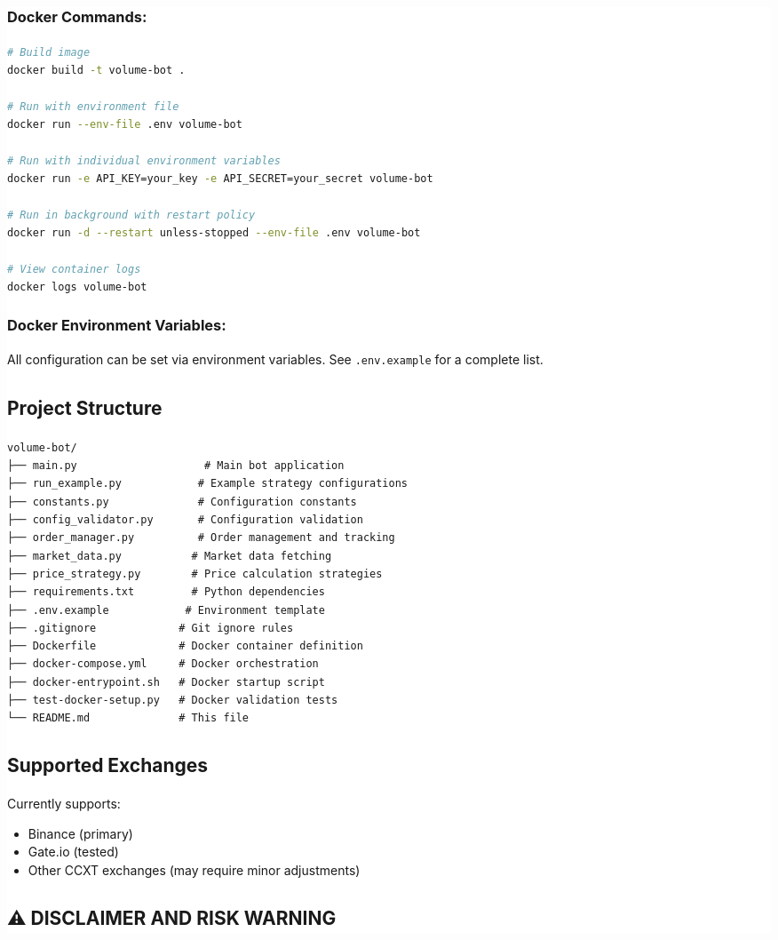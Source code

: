 ### Docker Commands:
```bash
# Build image
docker build -t volume-bot .

# Run with environment file
docker run --env-file .env volume-bot

# Run with individual environment variables
docker run -e API_KEY=your_key -e API_SECRET=your_secret volume-bot

# Run in background with restart policy
docker run -d --restart unless-stopped --env-file .env volume-bot

# View container logs
docker logs volume-bot
```

### Docker Environment Variables:
All configuration can be set via environment variables. See `.env.example` for a complete list.

## Project Structure

```
volume-bot/
├── main.py                    # Main bot application
├── run_example.py            # Example strategy configurations
├── constants.py              # Configuration constants
├── config_validator.py       # Configuration validation
├── order_manager.py          # Order management and tracking
├── market_data.py           # Market data fetching
├── price_strategy.py        # Price calculation strategies
├── requirements.txt         # Python dependencies
├── .env.example            # Environment template
├── .gitignore             # Git ignore rules
├── Dockerfile             # Docker container definition
├── docker-compose.yml     # Docker orchestration
├── docker-entrypoint.sh   # Docker startup script
├── test-docker-setup.py   # Docker validation tests
└── README.md              # This file
```

## Supported Exchanges

Currently supports:
- Binance (primary)
- Gate.io (tested)
- Other CCXT exchanges (may require minor adjustments)

## ⚠️ DISCLAIMER AND RISK WARNING

